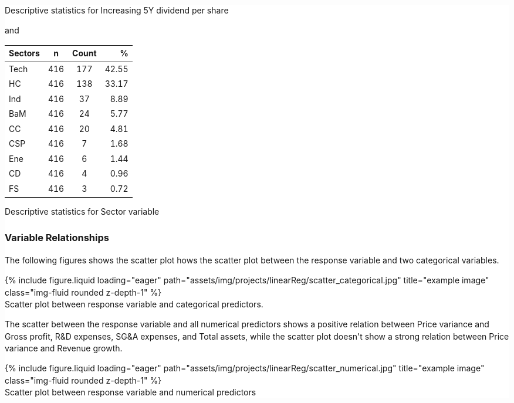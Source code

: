 <div class="caption">
    Descriptive statistics for Increasing 5Y dividend per share
</div>

and

|Sectors|  n  |Count|   %  |
|:------|:---:|:---:|-----:|
|  Tech | 416 | 177 | 42.55|
|  HC   | 416 | 138 | 33.17|
|  Ind  | 416 |  37 |  8.89|
|  BaM  | 416 |  24 |  5.77|
|  CC   | 416 |  20 |  4.81|
|  CSP  | 416 |  7  |  1.68|
|  Ene  | 416 |  6  |  1.44|
|  CD   | 416 |  4  |  0.96|
|  FS   | 416 |  3  |  0.72|

<div class="caption">
    Descriptive statistics for Sector variable
</div>

### Variable Relationships
The following figures shows the scatter plot hows the scatter plot between the response variable and two categorical variables.

<div class="row">
    <div class="col-sm-8 offset-md-2 mt-3 mt-md-0">
        {% include figure.liquid loading="eager" path="assets/img/projects/linearReg/scatter_categorical.jpg" title="example image" class="img-fluid rounded z-depth-1" %}
    </div>
</div>
<div class="caption">
    Scatter plot between response variable and categorical predictors.
</div>

The scatter between the response variable and all numerical predictors shows a positive relation between Price variance and Gross profit, R\&D expenses, SG\&A expenses, and Total assets, while the scatter plot doesn't show a strong relation between Price variance and Revenue growth. 

<div class="row">
    <div class="col-sm-8 offset-md-2 mt-3 mt-md-0">
        {% include figure.liquid loading="eager" path="assets/img/projects/linearReg/scatter_numerical.jpg" title="example image" class="img-fluid rounded z-depth-1" %}
    </div>
</div>
<div class="caption">
    Scatter plot between response variable and  numerical predictors
</div>
